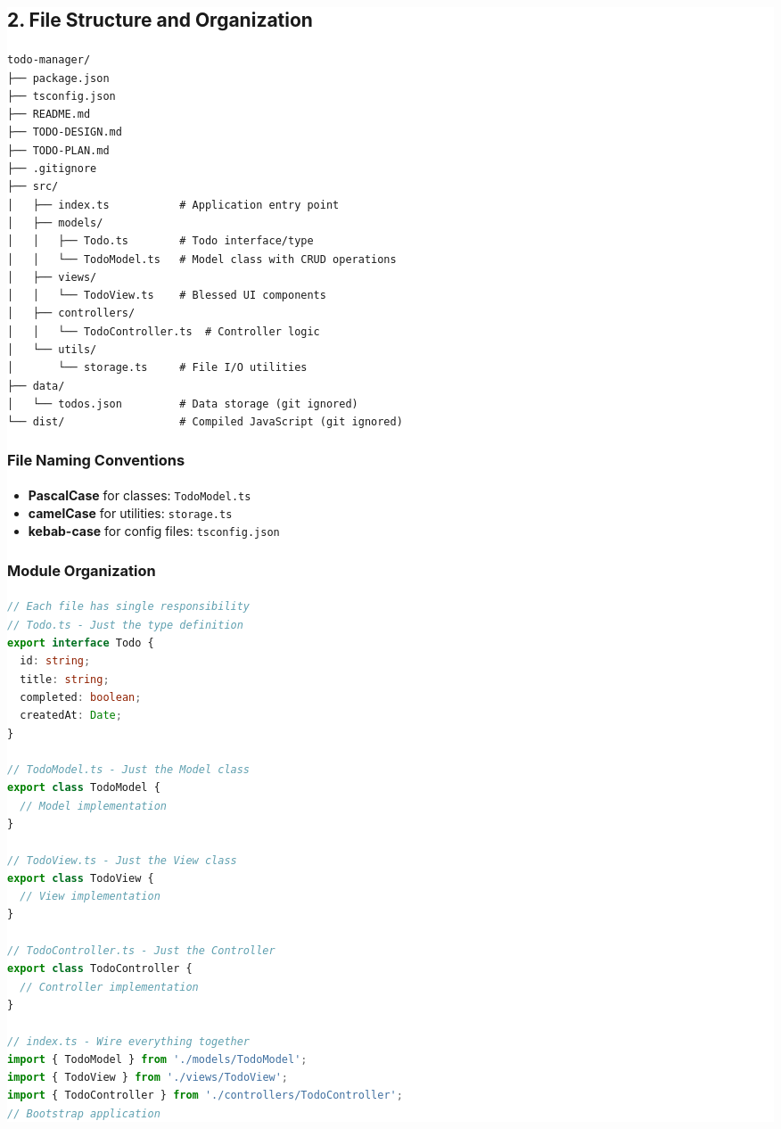 
## 2. File Structure and Organization

```
todo-manager/
├── package.json
├── tsconfig.json
├── README.md
├── TODO-DESIGN.md
├── TODO-PLAN.md
├── .gitignore
├── src/
│   ├── index.ts           # Application entry point
│   ├── models/
│   │   ├── Todo.ts        # Todo interface/type
│   │   └── TodoModel.ts   # Model class with CRUD operations
│   ├── views/
│   │   └── TodoView.ts    # Blessed UI components
│   ├── controllers/
│   │   └── TodoController.ts  # Controller logic
│   └── utils/
│       └── storage.ts     # File I/O utilities
├── data/
│   └── todos.json         # Data storage (git ignored)
└── dist/                  # Compiled JavaScript (git ignored)
```

### File Naming Conventions
- **PascalCase** for classes: `TodoModel.ts`
- **camelCase** for utilities: `storage.ts`
- **kebab-case** for config files: `tsconfig.json`

### Module Organization
```typescript
// Each file has single responsibility
// Todo.ts - Just the type definition
export interface Todo {
  id: string;
  title: string;
  completed: boolean;
  createdAt: Date;
}

// TodoModel.ts - Just the Model class
export class TodoModel {
  // Model implementation
}

// TodoView.ts - Just the View class
export class TodoView {
  // View implementation
}

// TodoController.ts - Just the Controller
export class TodoController {
  // Controller implementation
}

// index.ts - Wire everything together
import { TodoModel } from './models/TodoModel';
import { TodoView } from './views/TodoView';
import { TodoController } from './controllers/TodoController';
// Bootstrap application
```